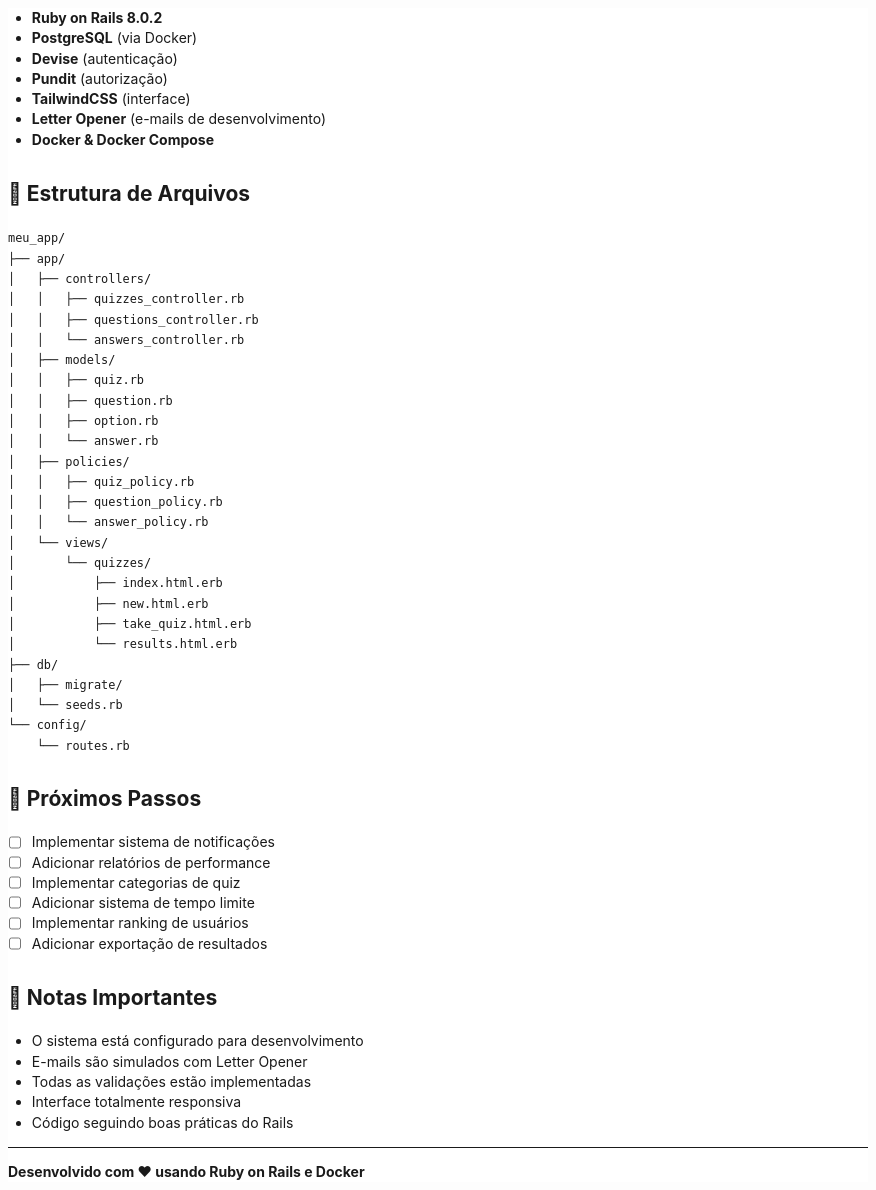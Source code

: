 - **Ruby on Rails 8.0.2**
- **PostgreSQL** (via Docker)
- **Devise** (autenticação)
- **Pundit** (autorização)
- **TailwindCSS** (interface)
- **Letter Opener** (e-mails de desenvolvimento)
- **Docker & Docker Compose**

## 📁 Estrutura de Arquivos

```
meu_app/
├── app/
│   ├── controllers/
│   │   ├── quizzes_controller.rb
│   │   ├── questions_controller.rb
│   │   └── answers_controller.rb
│   ├── models/
│   │   ├── quiz.rb
│   │   ├── question.rb
│   │   ├── option.rb
│   │   └── answer.rb
│   ├── policies/
│   │   ├── quiz_policy.rb
│   │   ├── question_policy.rb
│   │   └── answer_policy.rb
│   └── views/
│       └── quizzes/
│           ├── index.html.erb
│           ├── new.html.erb
│           ├── take_quiz.html.erb
│           └── results.html.erb
├── db/
│   ├── migrate/
│   └── seeds.rb
└── config/
    └── routes.rb
```

## 🚀 Próximos Passos

- [ ] Implementar sistema de notificações
- [ ] Adicionar relatórios de performance
- [ ] Implementar categorias de quiz
- [ ] Adicionar sistema de tempo limite
- [ ] Implementar ranking de usuários
- [ ] Adicionar exportação de resultados

## 📝 Notas Importantes

- O sistema está configurado para desenvolvimento
- E-mails são simulados com Letter Opener
- Todas as validações estão implementadas
- Interface totalmente responsiva
- Código seguindo boas práticas do Rails

---

**Desenvolvido com ❤️ usando Ruby on Rails e Docker**




